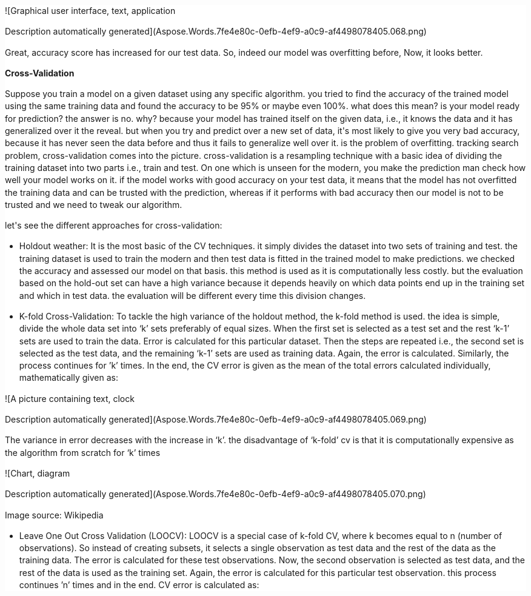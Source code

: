![Graphical user interface, text, application

Description automatically generated](Aspose.Words.7fe4e80c-0efb-4ef9-a0c9-af4498078405.068.png)

Great, accuracy score has increased for our test data. So, indeed our model was overfitting before, Now, it looks better.

**Cross-Validation**

Suppose you train a model on a given dataset using any specific algorithm. you tried to find the accuracy of the trained model using the same training data and found the accuracy to be 95% or maybe even 100%. what does this mean? is your model ready for prediction? the answer is no. why? because your model has trained itself on the given data, i.e., it knows the data and it has generalized over it the reveal. but when you try and predict over a new set of data, it's most likely to give you very bad accuracy, because it has never seen the data before and thus it fails to generalize well over it. is the problem of overfitting. tracking search problem, cross-validation comes into the picture. cross-validation is a resampling technique with a basic idea of dividing the training dataset into two parts i.e., train and test. On one which is unseen for the modern, you make the prediction man check how well your model works on it. if the model works with good accuracy on your test data, it means that the model has not overfitted the training data and can be trusted with the prediction, whereas if it performs with bad accuracy then our model is not to be trusted and we need to tweak our algorithm.

let's see the different approaches for cross-validation:

- Holdout weather: It is the most basic of the CV techniques. it simply divides the dataset into two sets of training and test. the training dataset is used to train the modern and then test data is fitted in the trained model to make predictions. we checked the accuracy and assessed our model on that basis. this method is used as it is computationally less costly. but the evaluation based on the hold-out set can have a high variance because it depends heavily on which data points end up in the training set and which in test data. the evaluation will be different every time this division changes.

- K-fold Cross-Validation: To tackle the high variance of the holdout method, the k-fold method is used. the idea is simple, divide the whole data set into ‘k’ sets preferably of equal sizes. When the first set is selected as a test set and the rest ‘k-1’ sets are used to train the data. Error is calculated for this particular dataset. Then the steps are repeated i.e., the second set is selected as the test data, and the remaining ‘k-1’ sets are used as training data. Again, the error is calculated. Similarly, the process continues for ’k’ times. In the end, the CV error is given as the mean of the total errors calculated individually, mathematically given as:

![A picture containing text, clock

Description automatically generated](Aspose.Words.7fe4e80c-0efb-4ef9-a0c9-af4498078405.069.png)

The variance in error decreases with the increase in ‘k’. the disadvantage of ‘k-fold’ cv is that it is computationally expensive as the algorithm from scratch for ‘k’ times

![Chart, diagram

Description automatically generated](Aspose.Words.7fe4e80c-0efb-4ef9-a0c9-af4498078405.070.png)

Image source: Wikipedia

- Leave One Out Cross Validation (LOOCV): LOOCV is a special case of k-fold CV, where k becomes equal to n (number of observations). So instead of creating subsets, it selects a single observation as test data and the rest of the data as the training data. The error is calculated for these test observations. Now, the second observation is selected as test data, and the rest of the data is used as the training set. Again, the error is calculated for this particular test observation. this process continues ’n’ times and in the end. CV error is calculated as:
